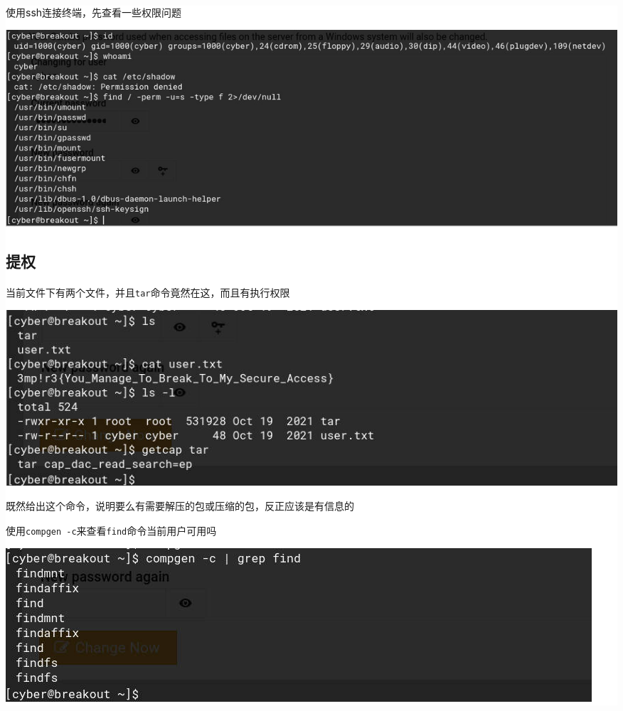 



使用ssh连接终端，先查看一些权限问题

![](./pic-2/16.jpg)



## 提权

当前文件下有两个文件，并且`tar`命令竟然在这，而且有执行权限

![](./pic-2/17.jpg)



既然给出这个命令，说明要么有需要解压的包或压缩的包，反正应该是有信息的

使用`compgen -c`来查看`find`命令当前用户可用吗

![](./pic-2/18.jpg)
